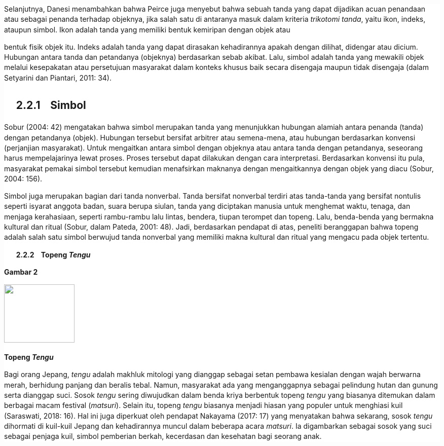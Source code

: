<p><span class="font6">Selanjutnya, Danesi menambahkan bahwa Peirce juga menyebut bahwa sebuah tanda yang dapat dijadikan acuan penandaan atau sebagai penanda terhadap objeknya, jika salah satu di antaranya masuk dalam kriteria </span><span class="font6" style="font-style:italic;">trikotomi tanda</span><span class="font6">, yaitu ikon, indeks, ataupun simbol. Ikon adalah tanda yang memiliki bentuk kemiripan dengan objek atau</span></p>
<p><span class="font6">bentuk fisik objek itu. Indeks adalah tanda yang dapat dirasakan kehadirannya apakah dengan dilihat, didengar atau dicium. Hubungan antara tanda dan petandanya (objeknya) berdasarkan sebab akibat. Lalu, simbol adalah tanda yang mewakili objek melalui kesepakatan atau persetujuan masyarakat dalam konteks khusus baik secara disengaja maupun tidak disengaja (dalam Setyarini dan Piantari, 2011: 34).</span></p>
<ul style="list-style:none;"><li>
<h2><a name="bookmark9"></a><span class="font6" style="font-weight:bold;"><a name="bookmark10"></a>2.2.1 &nbsp;&nbsp;&nbsp;Simbol</span></h2></li></ul>
<p><span class="font6">Sobur (2004: 42) mengatakan bahwa simbol merupakan tanda yang menunjukkan hubungan alamiah antara penanda (tanda) dengan petandanya (objek). Hubungan tersebut bersifat arbitrer atau semena-mena, atau hubungan berdasarkan konvensi (perjanjian masyarakat). Untuk mengaitkan antara simbol dengan objeknya atau antara tanda dengan petandanya, seseorang harus mempelajarinya lewat proses. Proses tersebut dapat dilakukan dengan cara interpretasi. Berdasarkan konvensi itu pula, masyarakat pemakai simbol tersebut kemudian menafsirkan maknanya dengan mengaitkannya dengan objek yang diacu (Sobur, 2004: 156).</span></p>
<p><span class="font6">Simbol juga merupakan bagian dari tanda nonverbal. Tanda bersifat nonverbal terdiri atas tanda-tanda yang bersifat nontulis seperti isyarat anggota badan, suara berupa siulan, tanda yang diciptakan manusia untuk menghemat waktu, tenaga, dan menjaga kerahasiaan, seperti rambu-rambu lalu lintas, bendera, tiupan terompet dan topeng. Lalu, benda-benda yang bermakna kultural dan ritual (Sobur, dalam Pateda, 2001: 48). Jadi, berdasarkan pendapat di atas, peneliti beranggapan bahwa topeng adalah salah satu simbol berwujud tanda nonverbal yang memiliki makna kultural dan ritual yang mengacu pada objek tertentu.</span></p>
<ul style="list-style:none;"><li>
<p><span class="font6" style="font-weight:bold;">2.2.2 &nbsp;&nbsp;&nbsp;Topeng </span><span class="font6" style="font-weight:bold;font-style:italic;">Tengu</span></p></li></ul>
<p><span class="font4" style="font-weight:bold;">Gambar 2</span></p><img src="https://jurnal.harianregional.com/media/96882-3.jpg" alt="" style="width:104pt;height:86pt;">
<p><span class="font4" style="font-weight:bold;">Topeng </span><span class="font4" style="font-weight:bold;font-style:italic;">Tengu</span></p>
<p><span class="font6">Bagi orang Jepang, </span><span class="font6" style="font-style:italic;">tengu</span><span class="font6"> adalah makhluk mitologi yang dianggap sebagai setan pembawa kesialan dengan wajah berwarna merah, berhidung panjang dan beralis tebal. Namun, masyarakat ada yang menganggapnya sebagai pelindung hutan dan gunung serta dianggap suci. Sosok </span><span class="font6" style="font-style:italic;">tengu</span><span class="font6"> sering diwujudkan dalam benda kriya berbentuk topeng </span><span class="font6" style="font-style:italic;">tengu</span><span class="font6"> yang biasanya ditemukan dalam berbagai macam festival (</span><span class="font6" style="font-style:italic;">matsuri</span><span class="font6">). Selain itu, topeng </span><span class="font6" style="font-style:italic;">tengu</span><span class="font6"> biasanya menjadi hiasan yang populer untuk menghiasi kuil (Saraswati, 2018: 16). Hal ini juga diperkuat oleh pendapat Nakayama (2017: 17) yang menyatakan bahwa sekarang, sosok </span><span class="font6" style="font-style:italic;">tengu</span><span class="font6"> dihormati di kuil-kuil Jepang dan kehadirannya muncul dalam beberapa acara </span><span class="font6" style="font-style:italic;">matsuri</span><span class="font6">. Ia digambarkan sebagai sosok yang suci sebagai penjaga kuil, simbol pemberian berkah, kecerdasan dan kesehatan bagi seorang anak.</span></p>